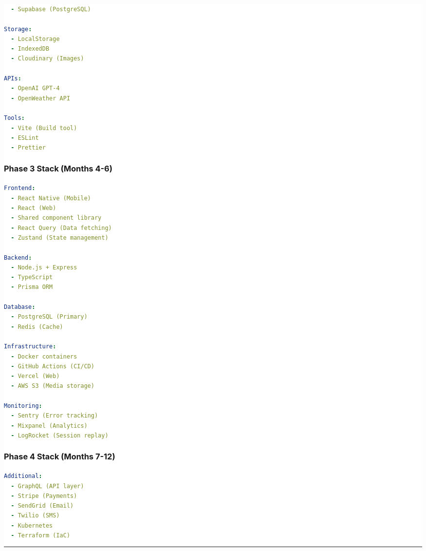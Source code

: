 ```yaml
  - Supabase (PostgreSQL)
  
Storage:
  - LocalStorage
  - IndexedDB
  - Cloudinary (Images)
  
APIs:
  - OpenAI GPT-4
  - OpenWeather API
  
Tools:
  - Vite (Build tool)
  - ESLint
  - Prettier
```

### Phase 3 Stack (Months 4-6)
```yaml
Frontend:
  - React Native (Mobile)
  - React (Web)
  - Shared component library
  - React Query (Data fetching)
  - Zustand (State management)
  
Backend:
  - Node.js + Express
  - TypeScript
  - Prisma ORM
  
Database:
  - PostgreSQL (Primary)
  - Redis (Cache)
  
Infrastructure:
  - Docker containers
  - GitHub Actions (CI/CD)
  - Vercel (Web)
  - AWS S3 (Media storage)
  
Monitoring:
  - Sentry (Error tracking)
  - Mixpanel (Analytics)
  - LogRocket (Session replay)
```

### Phase 4 Stack (Months 7-12)
```yaml
Additional:
  - GraphQL (API layer)
  - Stripe (Payments)
  - SendGrid (Email)
  - Twilio (SMS)
  - Kubernetes
  - Terraform (IaC)
```

---